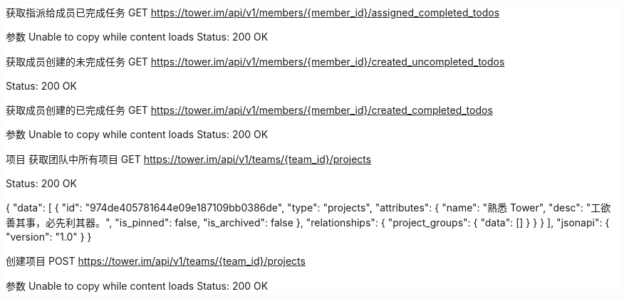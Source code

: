 获取指派给成员已完成任务
GET https://tower.im/api/v1/members/{member_id}/assigned_completed_todos

参数
Unable to copy while content loads
Status: 200 OK

获取成员创建的未完成任务
GET https://tower.im/api/v1/members/{member_id}/created_uncompleted_todos

Status: 200 OK

获取成员创建的已完成任务
GET https://tower.im/api/v1/members/{member_id}/created_completed_todos

参数
Unable to copy while content loads
Status: 200 OK


项目
获取团队中所有项目
GET https://tower.im/api/v1/teams/{team_id}/projects

Status: 200 OK

{
    "data": [
        {
            "id": "974de405781644e09e187109bb0386de",
            "type": "projects",
            "attributes": {
                "name": "熟悉 Tower",
                "desc": "工欲善其事，必先利其器。",
                "is_pinned": false,
                "is_archived": false
            },
            "relationships": {
                "project_groups": {
                    "data": []
                }
            }
        }
    ],
    "jsonapi": {
        "version": "1.0"
    }
}


创建项目
POST https://tower.im/api/v1/teams/{team_id}/projects

参数
Unable to copy while content loads
Status: 200 OK
